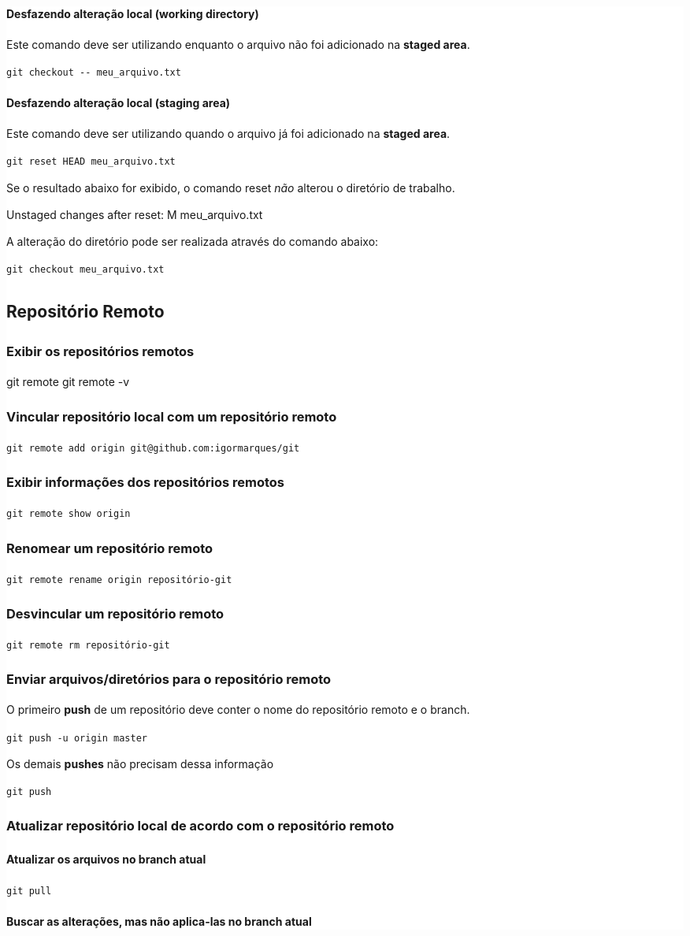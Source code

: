 #### Desfazendo alteração local (working directory)
Este comando deve ser utilizando enquanto o arquivo não foi adicionado na **staged area**. 
 
    git checkout -- meu_arquivo.txt
 
#### Desfazendo alteração local (staging area)
Este comando deve ser utilizando quando o arquivo já foi adicionado na **staged area**.
 
    git reset HEAD meu_arquivo.txt
 
Se o resultado abaixo for exibido, o comando reset *não* alterou o diretório de trabalho. 
 
Unstaged changes after reset:
M meu_arquivo.txt
 
A alteração do diretório pode ser realizada através do comando abaixo:

    git checkout meu_arquivo.txt


## Repositório Remoto
 
### Exibir os repositórios remotos
 
git remote
git remote -v
 
### Vincular repositório local com um repositório remoto
 
    git remote add origin git@github.com:igormarques/git
### Exibir informações dos repositórios remotos
 
    git remote show origin
### Renomear um repositório remoto 
 
    git remote rename origin repositório-git
### Desvincular um repositório remoto
    git remote rm repositório-git
 
### Enviar arquivos/diretórios para o repositório remoto
 
O primeiro **push** de um repositório deve conter o nome do repositório remoto e o branch.
 
    git push -u origin master
Os demais **pushes** não precisam dessa informação
 
    git push
 
### Atualizar repositório local de acordo com o repositório remoto
 
#### Atualizar os arquivos no branch atual
 
    git pull
#### Buscar as alterações, mas não aplica-las no branch atual
 